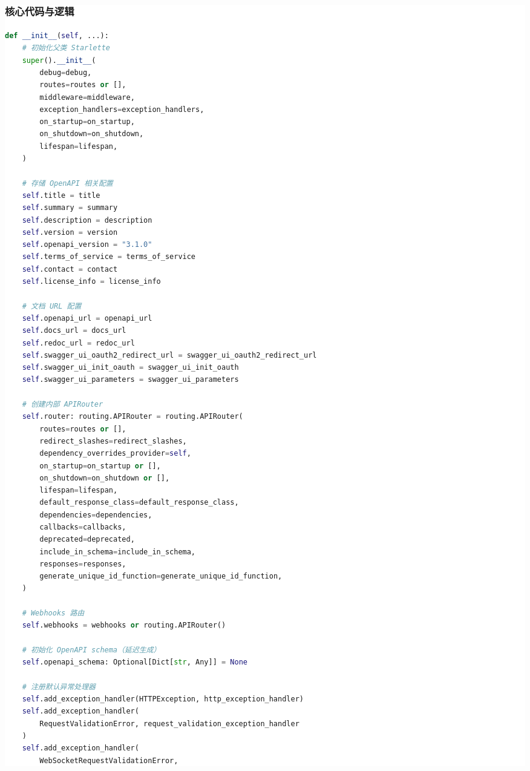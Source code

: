 ### 核心代码与逻辑

```python
def __init__(self, ...):
    # 初始化父类 Starlette
    super().__init__(
        debug=debug,
        routes=routes or [],
        middleware=middleware,
        exception_handlers=exception_handlers,
        on_startup=on_startup,
        on_shutdown=on_shutdown,
        lifespan=lifespan,
    )
    
    # 存储 OpenAPI 相关配置
    self.title = title
    self.summary = summary
    self.description = description
    self.version = version
    self.openapi_version = "3.1.0"
    self.terms_of_service = terms_of_service
    self.contact = contact
    self.license_info = license_info
    
    # 文档 URL 配置
    self.openapi_url = openapi_url
    self.docs_url = docs_url
    self.redoc_url = redoc_url
    self.swagger_ui_oauth2_redirect_url = swagger_ui_oauth2_redirect_url
    self.swagger_ui_init_oauth = swagger_ui_init_oauth
    self.swagger_ui_parameters = swagger_ui_parameters
    
    # 创建内部 APIRouter
    self.router: routing.APIRouter = routing.APIRouter(
        routes=routes or [],
        redirect_slashes=redirect_slashes,
        dependency_overrides_provider=self,
        on_startup=on_startup or [],
        on_shutdown=on_shutdown or [],
        lifespan=lifespan,
        default_response_class=default_response_class,
        dependencies=dependencies,
        callbacks=callbacks,
        deprecated=deprecated,
        include_in_schema=include_in_schema,
        responses=responses,
        generate_unique_id_function=generate_unique_id_function,
    )
    
    # Webhooks 路由
    self.webhooks = webhooks or routing.APIRouter()
    
    # 初始化 OpenAPI schema（延迟生成）
    self.openapi_schema: Optional[Dict[str, Any]] = None
    
    # 注册默认异常处理器
    self.add_exception_handler(HTTPException, http_exception_handler)
    self.add_exception_handler(
        RequestValidationError, request_validation_exception_handler
    )
    self.add_exception_handler(
        WebSocketRequestValidationError,
```